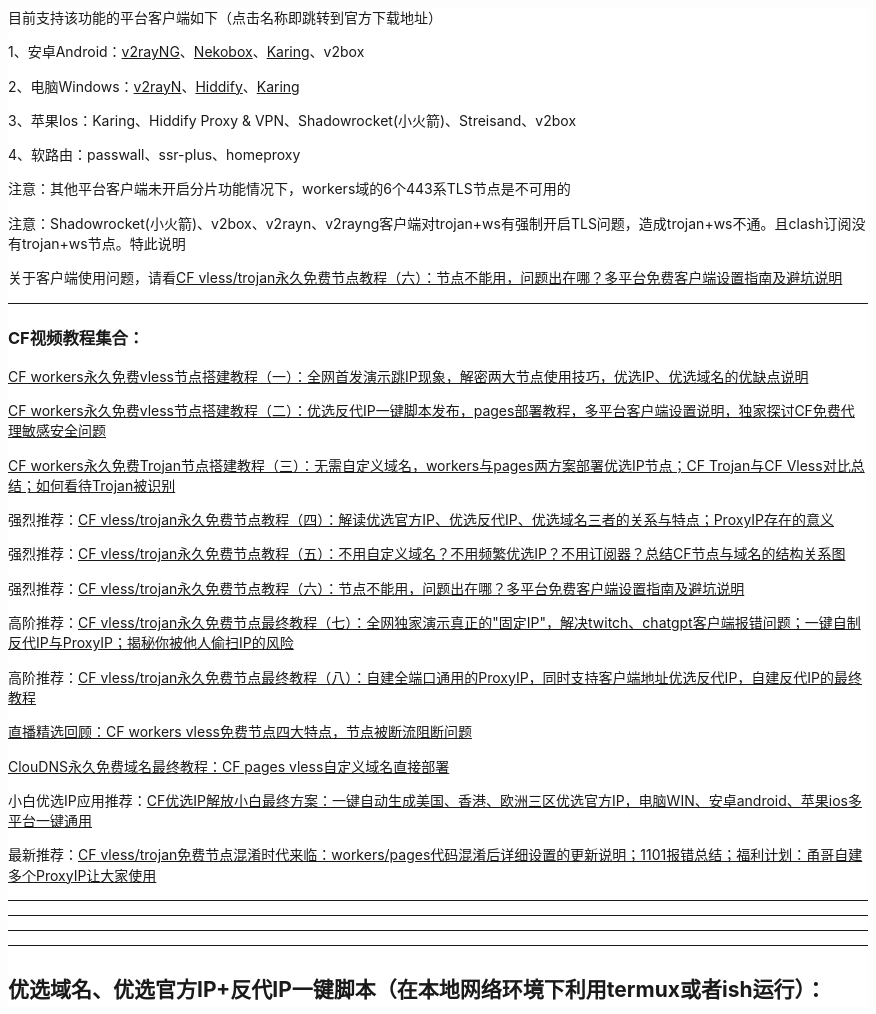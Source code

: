 目前支持该功能的平台客户端如下（点击名称即跳转到官方下载地址）

1、安卓Android：[v2rayNG](https://github.com/2dust/v2rayNG/tags)、[Nekobox](https://github.com/starifly/NekoBoxForAndroid/releases)、[Karing](https://github.com/KaringX/karing/tags)、v2box

2、电脑Windows：[v2rayN](https://github.com/2dust/v2rayN/tags)、[Hiddify](https://github.com/hiddify/hiddify-next/tags)、[Karing](https://github.com/KaringX/karing/tags)

3、苹果Ios：Karing、Hiddify Proxy & VPN、Shadowrocket(小火箭)、Streisand、v2box

4、软路由：passwall、ssr-plus、homeproxy

注意：其他平台客户端未开启分片功能情况下，workers域的6个443系TLS节点是不可用的

注意：Shadowrocket(小火箭)、v2box、v2rayn、v2rayng客户端对trojan+ws有强制开启TLS问题，造成trojan+ws不通。且clash订阅没有trojan+ws节点。特此说明

关于客户端使用问题，请看[CF vless/trojan永久免费节点教程（六）：节点不能用，问题出在哪？多平台免费客户端设置指南及避坑说明](https://youtu.be/8E0l0nQWLxs)

---------------------------------

### CF视频教程集合：

[CF workers永久免费vless节点搭建教程（一）：全网首发演示跳IP现象，解密两大节点使用技巧，优选IP、优选域名的优缺点说明](https://youtu.be/9V9CQxmfwoA)

[CF workers永久免费vless节点搭建教程（二）：优选反代IP一键脚本发布，pages部署教程，多平台客户端设置说明，独家探讨CF免费代理敏感安全问题](https://youtu.be/McdRoLZeTqg)

[CF workers永久免费Trojan节点搭建教程（三）：无需自定义域名，workers与pages两方案部署优选IP节点；CF Trojan与CF Vless对比总结；如何看待Trojan被识别](https://youtu.be/lmhhL8M1k0I)

强烈推荐：[CF vless/trojan永久免费节点教程（四）：解读优选官方IP、优选反代IP、优选域名三者的关系与特点；ProxyIP存在的意义](https://youtu.be/NaLd-orwFUE)

强烈推荐：[CF vless/trojan永久免费节点教程（五）：不用自定义域名？不用频繁优选IP？不用订阅器？总结CF节点与域名的结构关系图](https://youtu.be/8s-ELRuFaeE)

强烈推荐：[CF vless/trojan永久免费节点教程（六）：节点不能用，问题出在哪？多平台免费客户端设置指南及避坑说明](https://youtu.be/8E0l0nQWLxs)

高阶推荐：[CF vless/trojan永久免费节点最终教程（七）：全网独家演示真正的"固定IP"，解决twitch、chatgpt客户端报错问题；一键自制反代IP与ProxyIP；揭秘你被他人偷扫IP的风险](https://youtu.be/QOnMVULADko)

高阶推荐：[CF vless/trojan永久免费节点最终教程（八）：自建全端口通用的ProxyIP，同时支持客户端地址优选反代IP，自建反代IP的最终教程](https://youtu.be/CVZStM0t8BA)

[直播精选回顾：CF workers vless免费节点四大特点，节点被断流阻断问题](https://youtu.be/9OHGpWlfdJ0)

[ClouDNS永久免费域名最终教程：CF pages vless自定义域名直接部署](https://youtu.be/PN0BLANXh4I)

小白优选IP应用推荐：[CF优选IP解放小白最终方案：一键自动生成美国、香港、欧洲三区优选官方IP，电脑WIN、安卓android、苹果ios多平台一键通用](https://youtu.be/6kKIzObEZ2c)

最新推荐：[CF vless/trojan免费节点混淆时代来临：workers/pages代码混淆后详细设置的更新说明；1101报错总结；福利计划：甬哥自建多个ProxyIP让大家使用](https://youtu.be/QSFaP5EVI04)


---------------------------------
---------------------------------
---------------------------------
---------------------------------
## 优选域名、优选官方IP+反代IP一键脚本（在本地网络环境下利用termux或者ish运行）：

